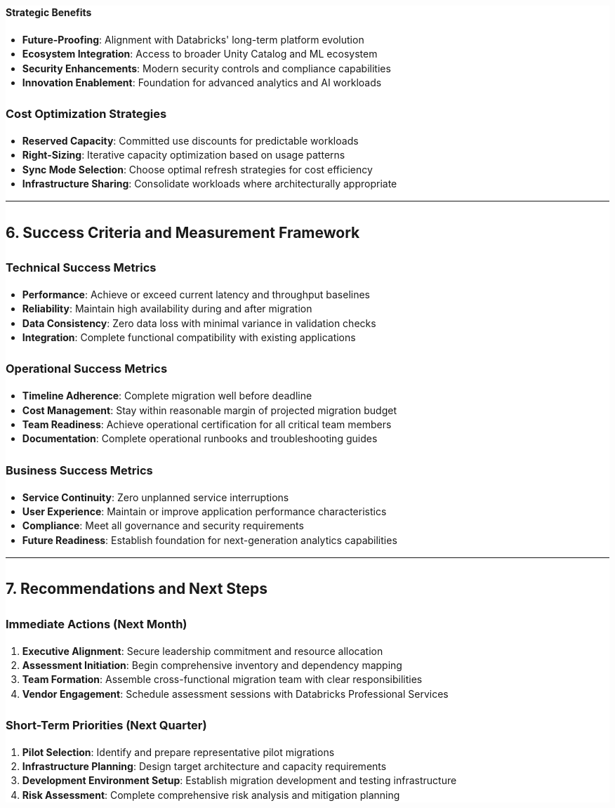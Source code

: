 #### Strategic Benefits
- **Future-Proofing**: Alignment with Databricks' long-term platform evolution
- **Ecosystem Integration**: Access to broader Unity Catalog and ML ecosystem
- **Security Enhancements**: Modern security controls and compliance capabilities
- **Innovation Enablement**: Foundation for advanced analytics and AI workloads

### Cost Optimization Strategies
- **Reserved Capacity**: Committed use discounts for predictable workloads
- **Right-Sizing**: Iterative capacity optimization based on usage patterns
- **Sync Mode Selection**: Choose optimal refresh strategies for cost efficiency
- **Infrastructure Sharing**: Consolidate workloads where architecturally appropriate

---

## 6. Success Criteria and Measurement Framework

### Technical Success Metrics
- **Performance**: Achieve or exceed current latency and throughput baselines
- **Reliability**: Maintain high availability during and after migration
- **Data Consistency**: Zero data loss with minimal variance in validation checks
- **Integration**: Complete functional compatibility with existing applications

### Operational Success Metrics
- **Timeline Adherence**: Complete migration well before deadline
- **Cost Management**: Stay within reasonable margin of projected migration budget
- **Team Readiness**: Achieve operational certification for all critical team members
- **Documentation**: Complete operational runbooks and troubleshooting guides

### Business Success Metrics
- **Service Continuity**: Zero unplanned service interruptions
- **User Experience**: Maintain or improve application performance characteristics
- **Compliance**: Meet all governance and security requirements
- **Future Readiness**: Establish foundation for next-generation analytics capabilities

---

## 7. Recommendations and Next Steps

### Immediate Actions (Next Month)
1. **Executive Alignment**: Secure leadership commitment and resource allocation
2. **Assessment Initiation**: Begin comprehensive inventory and dependency mapping
3. **Team Formation**: Assemble cross-functional migration team with clear responsibilities
4. **Vendor Engagement**: Schedule assessment sessions with Databricks Professional Services

### Short-Term Priorities (Next Quarter)
1. **Pilot Selection**: Identify and prepare representative pilot migrations
2. **Infrastructure Planning**: Design target architecture and capacity requirements
3. **Development Environment Setup**: Establish migration development and testing infrastructure
4. **Risk Assessment**: Complete comprehensive risk analysis and mitigation planning
